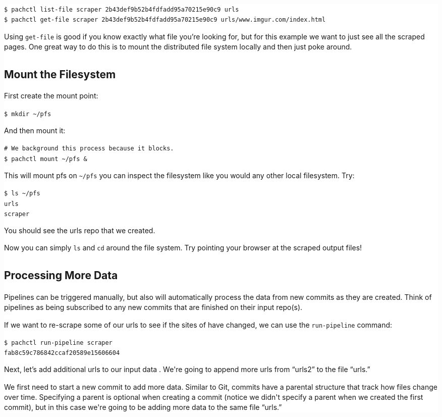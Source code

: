 ```shell
$ pachctl list-file scraper 2b43def9b52b4fdfadd95a70215e90c9 urls
$ pachctl get-file scraper 2b43def9b52b4fdfadd95a70215e90c9 urls/www.imgur.com/index.html
```

Using `get-file` is good if you know exactly what file you’re looking for, but for this example we want to just see all the scraped pages. One great way to do this is to mount the distributed file system locally and then just poke around.

## Mount the Filesystem
First create the mount point:

```shell
$ mkdir ~/pfs
```

And then mount it:

```shell
# We background this process because it blocks.
$ pachctl mount ~/pfs &
```

This will mount pfs on `~/pfs` you can inspect the filesystem like you would any
other local filesystem. Try:

```shell
$ ls ~/pfs
urls
scraper
```
You should see the urls repo that we created.

Now you can simply `ls` and `cd` around the file system. Try pointing your browser at the scraped output files!


## Processing More Data

Pipelines can be triggered manually, but also will automatically process the data from new commits as they are
created. Think of pipelines as being subscribed to any new commits that are
finished on their input repo(s).

If we want to re-scrape some of our urls to see if the sites of have changed, we can use the `run-pipeline` command:

```shell
$ pachctl run-pipeline scraper
fab8c59c786842ccaf20589e15606604
```

Next, let’s add additional urls to our input data . We're going to append more urls from “urls2” to the file “urls.”

We first need to start a new commit to add more data. Similar to Git, commits have a parental
structure that track how files change over time. Specifying a parent is
optional when creating a commit (notice we didn't specify a parent when we
created the first commit), but in this case we're going to be adding
more data to the same file “urls.”

